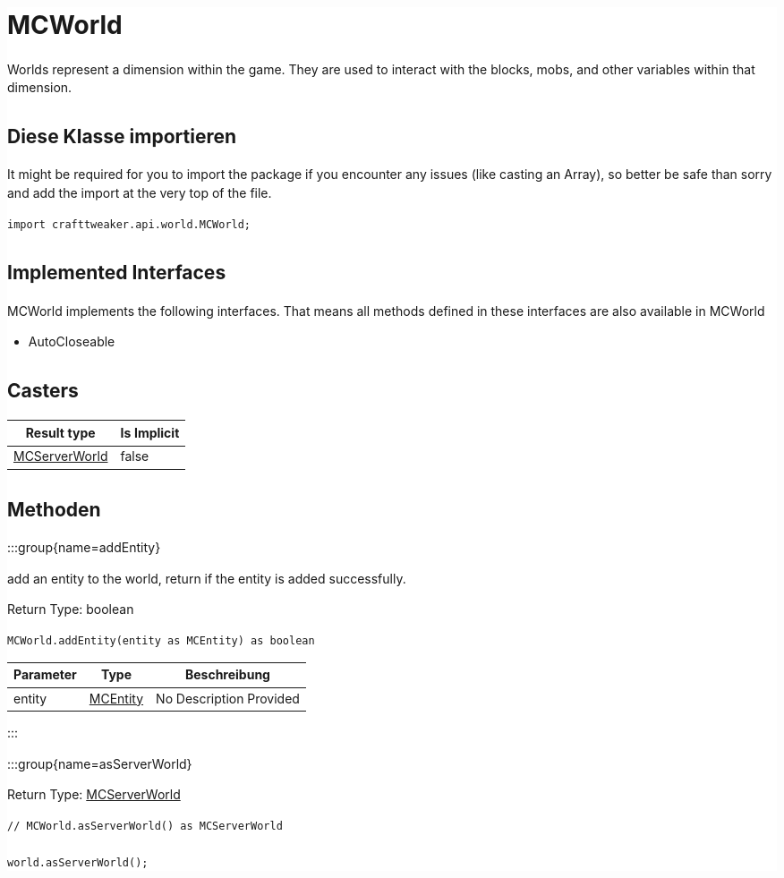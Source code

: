 # MCWorld

Worlds represent a dimension within the game. They are used to interact with the blocks, mobs, and other variables within that dimension.

## Diese Klasse importieren

It might be required for you to import the package if you encounter any issues (like casting an Array), so better be safe than sorry and add the import at the very top of the file.
```zenscript
import crafttweaker.api.world.MCWorld;
```


## Implemented Interfaces
MCWorld implements the following interfaces. That means all methods defined in these interfaces are also available in MCWorld

- AutoCloseable

## Casters

| Result type                                       | Is Implicit |
| ------------------------------------------------- | ----------- |
| [MCServerWorld](/vanilla/api/world/MCServerWorld) | false       |

## Methoden

:::group{name=addEntity}

add an entity to the world, return if the entity is added successfully.

Return Type: boolean

```zenscript
MCWorld.addEntity(entity as MCEntity) as boolean
```

| Parameter | Type                                     | Beschreibung            |
| --------- | ---------------------------------------- | ----------------------- |
| entity    | [MCEntity](/vanilla/api/entity/MCEntity) | No Description Provided |


:::

:::group{name=asServerWorld}

Return Type: [MCServerWorld](/vanilla/api/world/MCServerWorld)

```zenscript
// MCWorld.asServerWorld() as MCServerWorld

world.asServerWorld();
```
